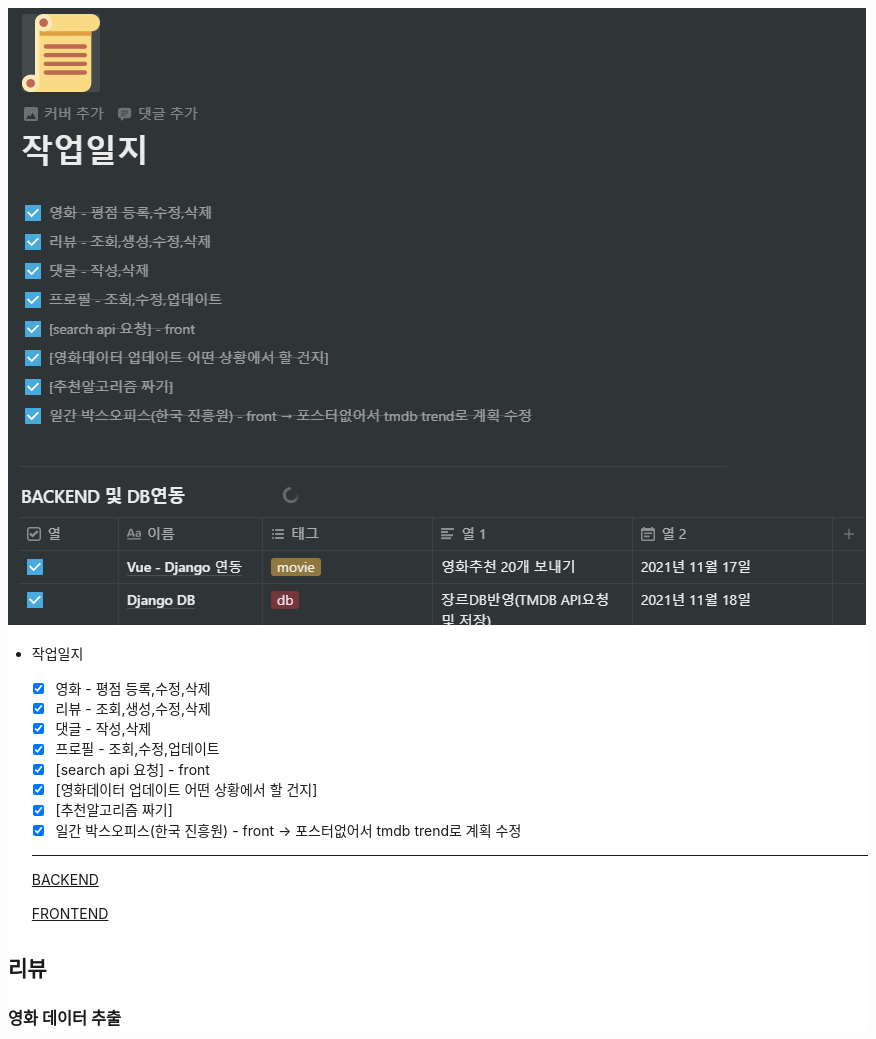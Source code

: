 ![Untitled](MPJT%20f781011d7fae474fa80e5ff485e27beb/Untitled%203.png)

- 작업일지
    - [x]  영화 - 평점 등록,수정,삭제
    - [x]  리뷰 - 조회,생성,수정,삭제
    - [x]  댓글 - 작성,삭제
    - [x]  프로필 - 조회,수정,업데이트
    - [x]  [search api 요청] - front
    - [x]  [영화데이터 업데이트 어떤 상황에서 할 건지]
    - [x]  [추천알고리즘 짜기]
    - [x]  일간 박스오피스(한국 진흥원) - front → 포스터없어서 tmdb trend로 계획 수정
    
    ---
    
    [BACKEND](MPJT%20f781011d7fae474fa80e5ff485e27beb/BACKEND%206f148237c65d404188f88bbe71f48205.csv)
    
    [FRONTEND](MPJT%20f781011d7fae474fa80e5ff485e27beb/FRONTEND%200421f83c06754ac9996a7fa484821aa1.csv)
    

## 리뷰

### 영화 데이터 추출
